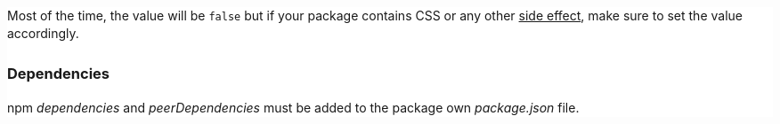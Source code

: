 Most of the time, the value will be `false` but if your package contains CSS or any other [side effect](https://sgom.es/posts/2020-06-15-everything-you-never-wanted-to-know-about-side-effects/), make sure to set the value accordingly.

### Dependencies

npm *dependencies* and *peerDependencies* must be added to the package own *package.json* file.
